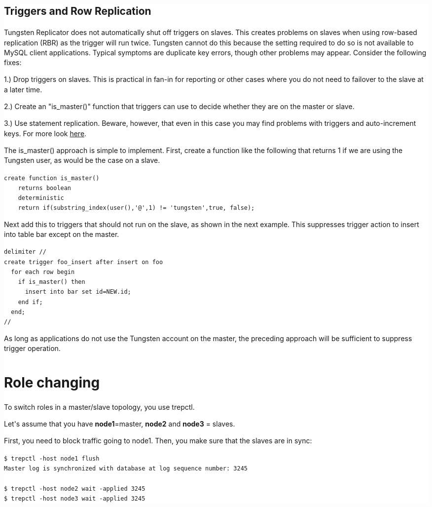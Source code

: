 ## Triggers and Row Replication ##

Tungsten Replicator does not automatically shut off triggers on slaves.  This creates problems on slaves when using row-based replication (RBR) as the trigger will run twice.  Tungsten cannot do this because the setting required to do so is not available to MySQL client applications. Typical symptoms are duplicate key errors, though other problems may appear.  Consider the following fixes:

1.) Drop triggers on slaves.  This is practical in fan-in for reporting or other cases where you do not need to failover to the slave at a later time.

2.) Create an "is\_master()" function that triggers can use to decide whether they are on the master or slave.

3.) Use statement replication.  Beware, however, that even in this case you may find problems with triggers and auto-increment keys.  For more look [here](http://bugs.mysql.com/bug.php?id=45677).

The is\_master() approach is simple to implement.  First, create a function like the following that returns 1 if we are using the Tungsten user, as would be the case on a slave.

```
create function is_master()
    returns boolean
    deterministic
    return if(substring_index(user(),'@',1) != 'tungsten',true, false); 
```

Next add this to triggers that should not run on the slave, as shown in the next example.  This suppresses trigger action to insert into table bar except on the master.

```
delimiter //
create trigger foo_insert after insert on foo
  for each row begin
    if is_master() then 
      insert into bar set id=NEW.id; 
    end if; 
  end;
//
```

As long as applications do not use the Tungsten account on the master, the preceding approach will be sufficient to suppress trigger operation.


# Role changing #

To switch roles in a master/slave topology, you use trepctl.

Let's assume that you have **node1**=master, **node2** and **node3** = slaves.

First, you need to block traffic going to node1. Then, you make sure that the slaves are in sync:

```
$ trepctl -host node1 flush
Master log is synchronized with database at log sequence number: 3245

$ trepctl -host node2 wait -applied 3245
$ trepctl -host node3 wait -applied 3245
```
